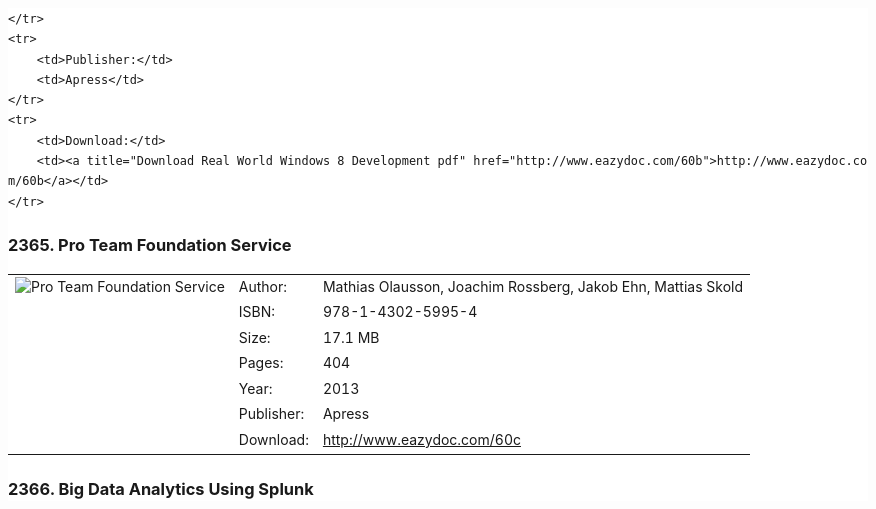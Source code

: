     </tr>
    <tr>
        <td>Publisher:</td>
        <td>Apress</td>
    </tr>
    <tr>
        <td>Download:</td>
        <td><a title="Download Real World Windows 8 Development pdf" href="http://www.eazydoc.com/60b">http://www.eazydoc.com/60b</a></td>
    </tr>
</table>

### 2365. Pro Team Foundation Service

<table>
    <tr>
        <td rowspan="7">
            <img alt="Pro Team Foundation Service" src="http://it-ebooks.info/images/ebooks/6/pro_team_foundation_service.jpg">
        </td>
        <td>Author:</td>
        <td>Mathias Olausson, Joachim Rossberg, Jakob Ehn, Mattias Skold</td>
    </tr>
    <tr>
        <td>ISBN:</td>
        <td>978-1-4302-5995-4</td>
    </tr>
    <tr>
        <td>Size:</td>
        <td>17.1 MB</td>
    </tr>
    <tr>
        <td>Pages:</td>
        <td>404</td>
    </tr>
    <tr>
        <td>Year:</td>
        <td>2013</td>
    </tr>
    <tr>
        <td>Publisher:</td>
        <td>Apress</td>
    </tr>
    <tr>
        <td>Download:</td>
        <td><a title="Download Pro Team Foundation Service pdf" href="http://www.eazydoc.com/60c">http://www.eazydoc.com/60c</a></td>
    </tr>
</table>

### 2366. Big Data Analytics Using Splunk
